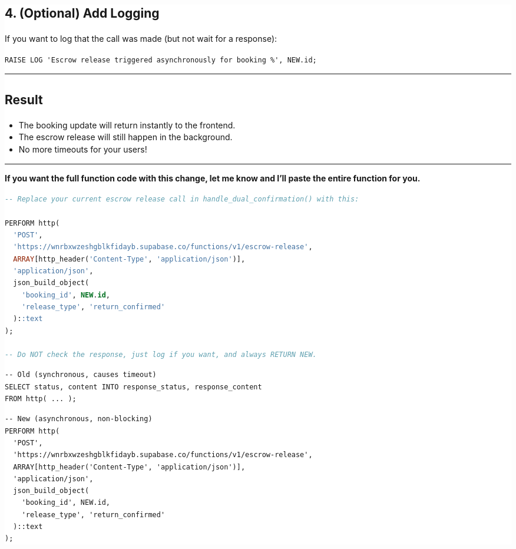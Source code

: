 ## 4. (Optional) Add Logging

If you want to log that the call was made (but not wait for a response):

```plpgsql
RAISE LOG 'Escrow release triggered asynchronously for booking %', NEW.id;
```

---

## **Result**

- The booking update will return instantly to the frontend.
- The escrow release will still happen in the background.
- No more timeouts for your users!

---

**If you want the full function code with this change, let me know and I’ll paste the entire function for you.**

```sql
-- Replace your current escrow release call in handle_dual_confirmation() with this:

PERFORM http(
  'POST',
  'https://wnrbxwzeshgblkfidayb.supabase.co/functions/v1/escrow-release',
  ARRAY[http_header('Content-Type', 'application/json')],
  'application/json',
  json_build_object(
    'booking_id', NEW.id,
    'release_type', 'return_confirmed'
  )::text
);

-- Do NOT check the response, just log if you want, and always RETURN NEW.
```

```plaintext
-- Old (synchronous, causes timeout)
SELECT status, content INTO response_status, response_content
FROM http( ... );
```

```plaintext
-- New (asynchronous, non-blocking)
PERFORM http(
  'POST',
  'https://wnrbxwzeshgblkfidayb.supabase.co/functions/v1/escrow-release',
  ARRAY[http_header('Content-Type', 'application/json')],
  'application/json',
  json_build_object(
    'booking_id', NEW.id,
    'release_type', 'return_confirmed'
  )::text
);
```
